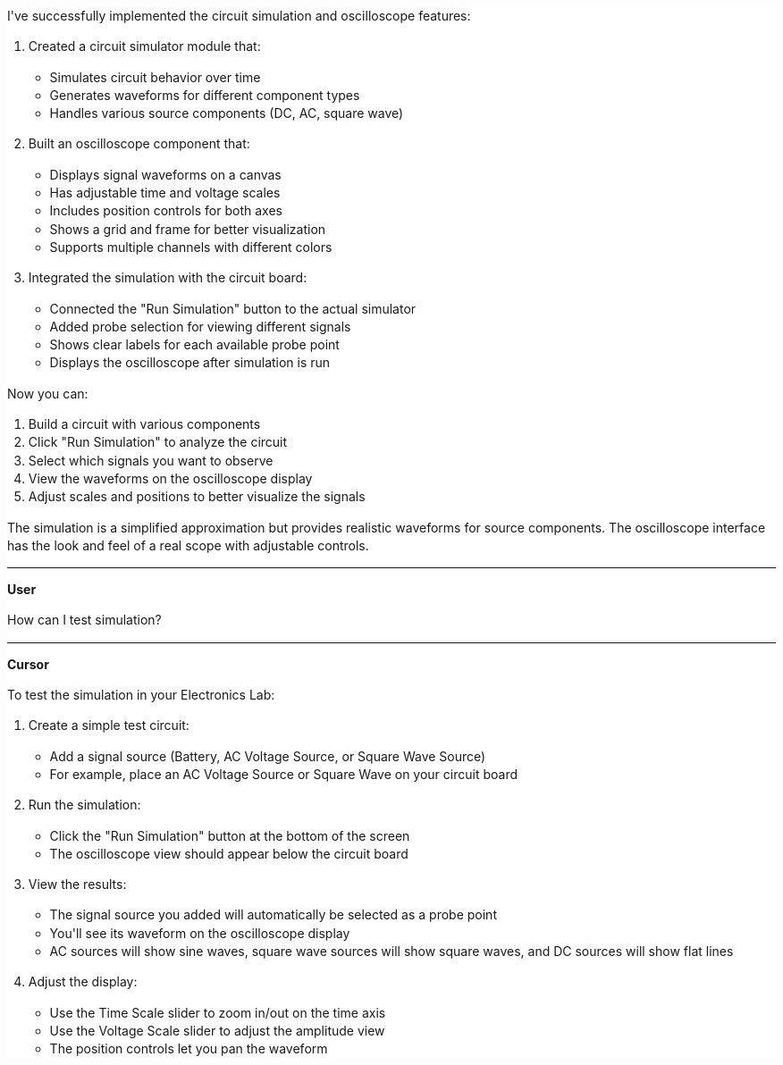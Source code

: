 I've successfully implemented the circuit simulation and oscilloscope features:

1. Created a circuit simulator module that:
   - Simulates circuit behavior over time
   - Generates waveforms for different component types
   - Handles various source components (DC, AC, square wave)

2. Built an oscilloscope component that:
   - Displays signal waveforms on a canvas
   - Has adjustable time and voltage scales
   - Includes position controls for both axes
   - Shows a grid and frame for better visualization
   - Supports multiple channels with different colors

3. Integrated the simulation with the circuit board:
   - Connected the "Run Simulation" button to the actual simulator
   - Added probe selection for viewing different signals
   - Shows clear labels for each available probe point
   - Displays the oscilloscope after simulation is run

Now you can:
1. Build a circuit with various components
2. Click "Run Simulation" to analyze the circuit
3. Select which signals you want to observe
4. View the waveforms on the oscilloscope display
5. Adjust scales and positions to better visualize the signals

The simulation is a simplified approximation but provides realistic waveforms for source components. The oscilloscope interface has the look and feel of a real scope with adjustable controls.

---

**User**

How can I test simulation?

---

**Cursor**

To test the simulation in your Electronics Lab:

1. Create a simple test circuit:
   - Add a signal source (Battery, AC Voltage Source, or Square Wave Source)
   - For example, place an AC Voltage Source or Square Wave on your circuit board

2. Run the simulation:
   - Click the "Run Simulation" button at the bottom of the screen
   - The oscilloscope view should appear below the circuit board

3. View the results:
   - The signal source you added will automatically be selected as a probe point
   - You'll see its waveform on the oscilloscope display
   - AC sources will show sine waves, square wave sources will show square waves, and DC sources will show flat lines

4. Adjust the display:
   - Use the Time Scale slider to zoom in/out on the time axis
   - Use the Voltage Scale slider to adjust the amplitude view
   - The position controls let you pan the waveform
